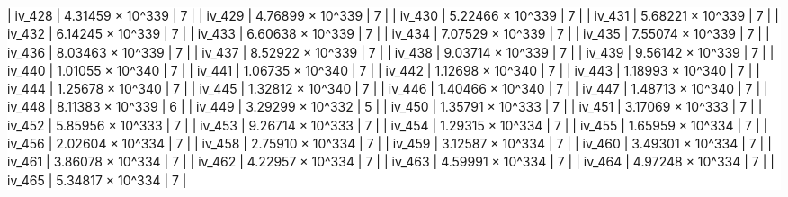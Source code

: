 | iv_428 | 4.31459 × 10^339 | 7 |
| iv_429 | 4.76899 × 10^339 | 7 |
| iv_430 | 5.22466 × 10^339 | 7 |
| iv_431 | 5.68221 × 10^339 | 7 |
| iv_432 | 6.14245 × 10^339 | 7 |
| iv_433 | 6.60638 × 10^339 | 7 |
| iv_434 | 7.07529 × 10^339 | 7 |
| iv_435 | 7.55074 × 10^339 | 7 |
| iv_436 | 8.03463 × 10^339 | 7 |
| iv_437 | 8.52922 × 10^339 | 7 |
| iv_438 | 9.03714 × 10^339 | 7 |
| iv_439 | 9.56142 × 10^339 | 7 |
| iv_440 | 1.01055 × 10^340 | 7 |
| iv_441 | 1.06735 × 10^340 | 7 |
| iv_442 | 1.12698 × 10^340 | 7 |
| iv_443 | 1.18993 × 10^340 | 7 |
| iv_444 | 1.25678 × 10^340 | 7 |
| iv_445 | 1.32812 × 10^340 | 7 |
| iv_446 | 1.40466 × 10^340 | 7 |
| iv_447 | 1.48713 × 10^340 | 7 |
| iv_448 | 8.11383 × 10^339 | 6 |
| iv_449 | 3.29299 × 10^332 | 5 |
| iv_450 | 1.35791 × 10^333 | 7 |
| iv_451 | 3.17069 × 10^333 | 7 |
| iv_452 | 5.85956 × 10^333 | 7 |
| iv_453 | 9.26714 × 10^333 | 7 |
| iv_454 | 1.29315 × 10^334 | 7 |
| iv_455 | 1.65959 × 10^334 | 7 |
| iv_456 | 2.02604 × 10^334 | 7 |
| iv_458 | 2.75910 × 10^334 | 7 |
| iv_459 | 3.12587 × 10^334 | 7 |
| iv_460 | 3.49301 × 10^334 | 7 |
| iv_461 | 3.86078 × 10^334 | 7 |
| iv_462 | 4.22957 × 10^334 | 7 |
| iv_463 | 4.59991 × 10^334 | 7 |
| iv_464 | 4.97248 × 10^334 | 7 |
| iv_465 | 5.34817 × 10^334 | 7 |